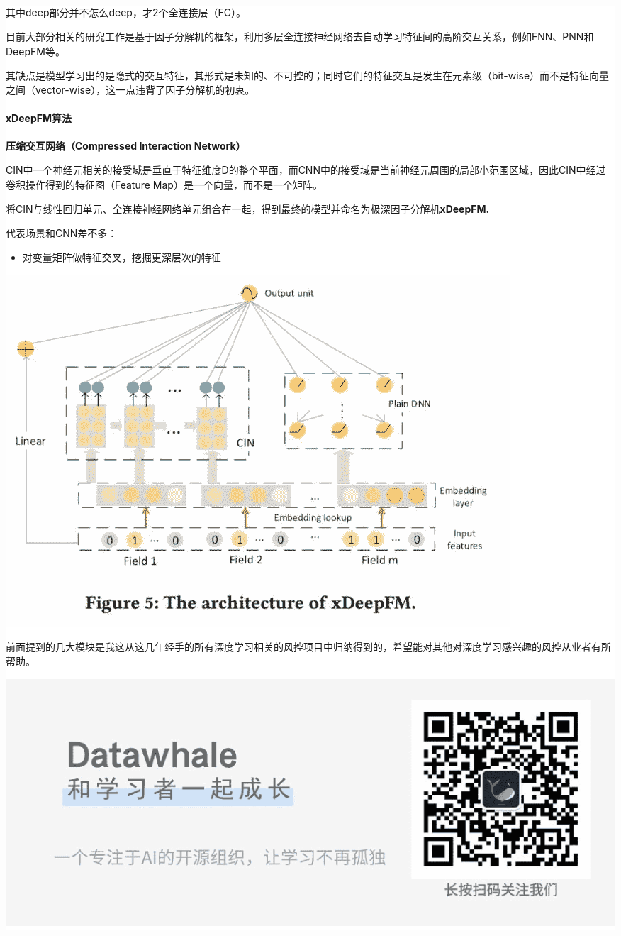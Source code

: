 其中deep部分并不怎么deep，才2个全连接层（FC）。

目前大部分相关的研究工作是基于因子分解机的框架，利用多层全连接神经网络去自动学习特征间的高阶交互关系，例如FNN、PNN和DeepFM等。

其缺点是模型学习出的是隐式的交互特征，其形式是未知的、不可控的；同时它们的特征交互是发生在元素级（bit-wise）而不是特征向量之间（vector-wise），这一点违背了因子分解机的初衷。

#### xDeepFM算法

**压缩交互网络（Compressed Interaction Network）**

CIN中一个神经元相关的接受域是垂直于特征维度D的整个平面，而CNN中的接受域是当前神经元周围的局部小范围区域，因此CIN中经过卷积操作得到的特征图（Feature Map）是一个向量，而不是一个矩阵。

将CIN与线性回归单元、全连接神经网络单元组合在一起，得到最终的模型并命名为极深因子分解机**xDeepFM.**

代表场景和CNN差不多：

*   对变量矩阵做特征交叉，挖掘更深层次的特征

![640?wx_fmt=png](../img/a4dee981d4f425609497951733e668db.png)

前面提到的几大模块是我这从这几年经手的所有深度学习相关的风控项目中归纳得到的，希望能对其他对深度学习感兴趣的风控从业者有所帮助。

![640?wx_fmt=png](../img/77a102cc644938ab22bb0df9802930a8.png)